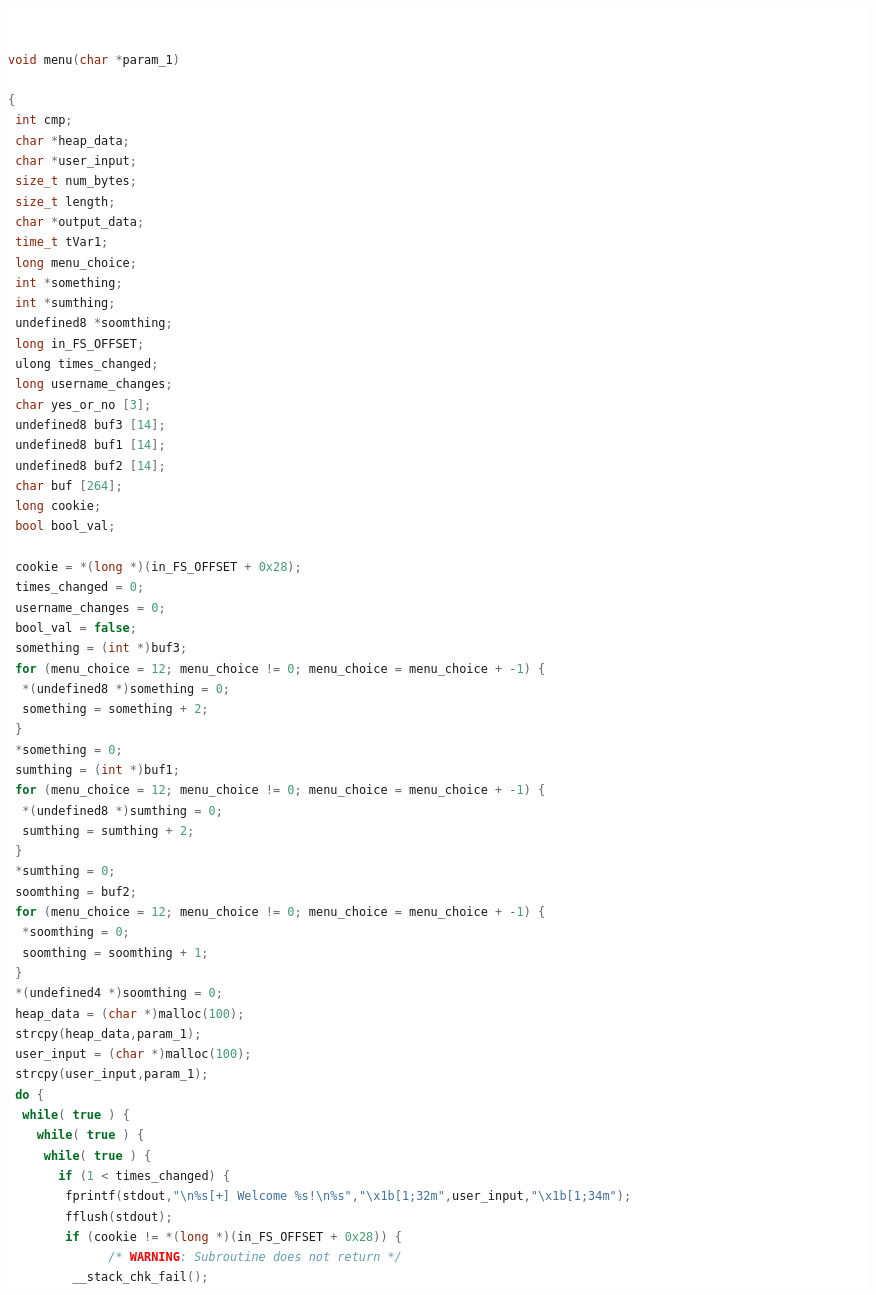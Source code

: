 ```c


void menu(char *param_1)

{
 int cmp;
 char *heap_data;
 char *user_input;
 size_t num_bytes;
 size_t length;
 char *output_data;
 time_t tVar1;
 long menu_choice;
 int *something;
 int *sumthing;
 undefined8 *soomthing;
 long in_FS_OFFSET;
 ulong times_changed;
 long username_changes;
 char yes_or_no [3];
 undefined8 buf3 [14];
 undefined8 buf1 [14];
 undefined8 buf2 [14];
 char buf [264];
 long cookie;
 bool bool_val;
 
 cookie = *(long *)(in_FS_OFFSET + 0x28);
 times_changed = 0;
 username_changes = 0;
 bool_val = false;
 something = (int *)buf3;
 for (menu_choice = 12; menu_choice != 0; menu_choice = menu_choice + -1) {
  *(undefined8 *)something = 0;
  something = something + 2;
 }
 *something = 0;
 sumthing = (int *)buf1;
 for (menu_choice = 12; menu_choice != 0; menu_choice = menu_choice + -1) {
  *(undefined8 *)sumthing = 0;
  sumthing = sumthing + 2;
 }
 *sumthing = 0;
 soomthing = buf2;
 for (menu_choice = 12; menu_choice != 0; menu_choice = menu_choice + -1) {
  *soomthing = 0;
  soomthing = soomthing + 1;
 }
 *(undefined4 *)soomthing = 0;
 heap_data = (char *)malloc(100);
 strcpy(heap_data,param_1);
 user_input = (char *)malloc(100);
 strcpy(user_input,param_1);
 do {
  while( true ) {
    while( true ) {
     while( true ) {
       if (1 < times_changed) {
        fprintf(stdout,"\n%s[+] Welcome %s!\n%s","\x1b[1;32m",user_input,"\x1b[1;34m");
        fflush(stdout);
        if (cookie != *(long *)(in_FS_OFFSET + 0x28)) {
              /* WARNING: Subroutine does not return */
         __stack_chk_fail();
```